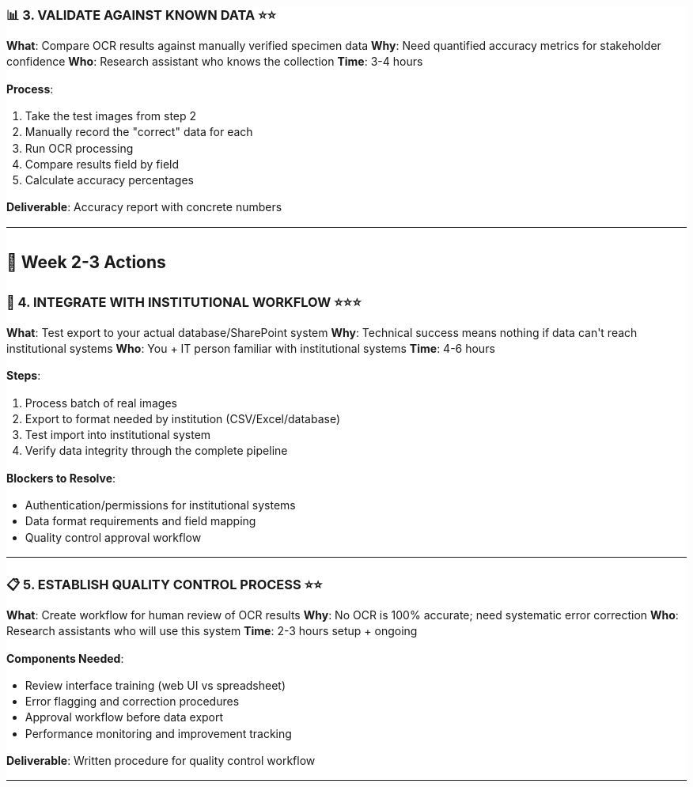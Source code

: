 
### **📊 3. VALIDATE AGAINST KNOWN DATA** ⭐⭐
**What**: Compare OCR results against manually verified specimen data
**Why**: Need quantified accuracy metrics for stakeholder confidence
**Who**: Research assistant who knows the collection
**Time**: 3-4 hours

**Process**:
1. Take the test images from step 2
2. Manually record the "correct" data for each
3. Run OCR processing
4. Compare results field by field
5. Calculate accuracy percentages

**Deliverable**: Accuracy report with concrete numbers

---

## 🎯 **Week 2-3 Actions**

### **🔗 4. INTEGRATE WITH INSTITUTIONAL WORKFLOW** ⭐⭐⭐
**What**: Test export to your actual database/SharePoint system
**Why**: Technical success means nothing if data can't reach institutional systems
**Who**: You + IT person familiar with institutional systems
**Time**: 4-6 hours

**Steps**:
1. Process batch of real images
2. Export to format needed by institution (CSV/Excel/database)
3. Test import into institutional system
4. Verify data integrity through the complete pipeline

**Blockers to Resolve**:
- Authentication/permissions for institutional systems
- Data format requirements and field mapping
- Quality control approval workflow

---

### **📋 5. ESTABLISH QUALITY CONTROL PROCESS** ⭐⭐
**What**: Create workflow for human review of OCR results
**Why**: No OCR is 100% accurate; need systematic error correction
**Who**: Research assistants who will use this system
**Time**: 2-3 hours setup + ongoing

**Components Needed**:
- Review interface training (web UI vs spreadsheet)
- Error flagging and correction procedures
- Approval workflow before data export
- Performance monitoring and improvement tracking

**Deliverable**: Written procedure for quality control workflow

---